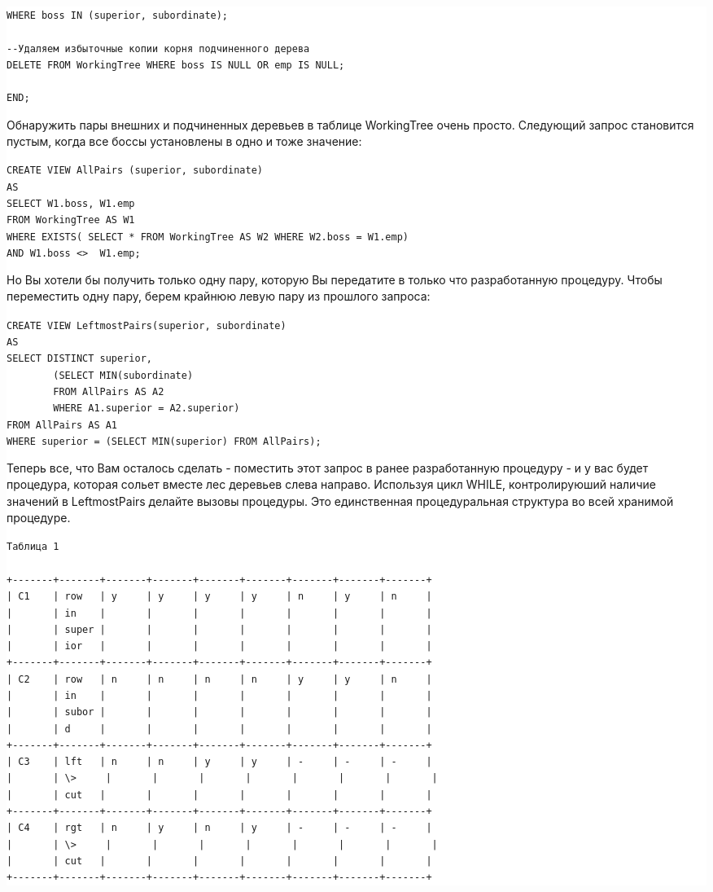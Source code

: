     WHERE boss IN (superior, subordinate);
     
    --Удаляем избыточные копии корня подчиненного дерева
    DELETE FROM WorkingTree WHERE boss IS NULL OR emp IS NULL;
     
    END;

Обнаружить пары внешних и подчиненных деревьев в таблице WorkingTree
очень просто. Следующий запрос становится пустым, когда все боссы
установлены в одно и тоже значение:

    CREATE VIEW AllPairs (superior, subordinate)
    AS
    SELECT W1.boss, W1.emp
    FROM WorkingTree AS W1
    WHERE EXISTS( SELECT * FROM WorkingTree AS W2 WHERE W2.boss = W1.emp)
    AND W1.boss <>  W1.emp;

Но Вы хотели бы получить только одну пару, которую Вы передатите в
только что разработанную процедуру. Чтобы переместить одну пару, берем
крайнюю левую пару из прошлого запроса:

    CREATE VIEW LeftmostPairs(superior, subordinate) 
    AS
    SELECT DISTINCT superior, 
            (SELECT MIN(subordinate)
            FROM AllPairs AS A2
            WHERE A1.superior = A2.superior)
    FROM AllPairs AS A1
    WHERE superior = (SELECT MIN(superior) FROM AllPairs); 

Теперь все, что Вам осталось сделать - поместить этот запрос в ранее
разработанную процедуру - и у вас будет процедура, которая сольет вместе
лес деревьев слева направо. Используя цикл WHILE, контролируюший наличие
значений в LeftmostPairs делайте вызовы процедуры. Это единственная
процедуральная структура во всей хранимой процедуре.

    Таблица 1
    
    +-------+-------+-------+-------+-------+-------+-------+-------+-------+
    | C1    | row   | y     | y     | y     | y     | n     | y     | n     |
    |       | in    |       |       |       |       |       |       |       |
    |       | super |       |       |       |       |       |       |       |
    |       | ior   |       |       |       |       |       |       |       |
    +-------+-------+-------+-------+-------+-------+-------+-------+-------+
    | C2    | row   | n     | n     | n     | n     | y     | y     | n     |
    |       | in    |       |       |       |       |       |       |       |
    |       | subor |       |       |       |       |       |       |       |
    |       | d     |       |       |       |       |       |       |       |
    +-------+-------+-------+-------+-------+-------+-------+-------+-------+
    | C3    | lft   | n     | n     | y     | y     | -     | -     | -     |
    |       | \>     |       |       |       |       |       |       |       |
    |       | cut   |       |       |       |       |       |       |       |
    +-------+-------+-------+-------+-------+-------+-------+-------+-------+
    | C4    | rgt   | n     | y     | n     | y     | -     | -     | -     |
    |       | \>     |       |       |       |       |       |       |       |
    |       | cut   |       |       |       |       |       |       |       |
    +-------+-------+-------+-------+-------+-------+-------+-------+-------+